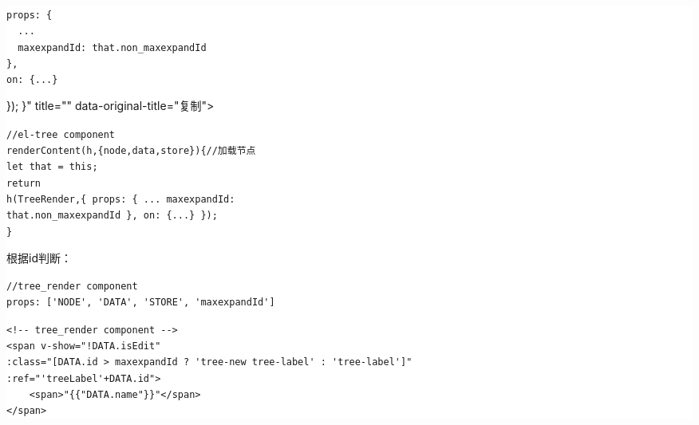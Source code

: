     props: {
      ...
      maxexpandId: that.non_maxexpandId
    },
    on: {...}
  });
}" title="" data-original-title="复制"></span>
      <span type="button" class="saveToNote code-tool" data-toggle="tooltip" data-placement="top" title="" data-original-title="放进笔记"></span>
      </div>
      </div><pre class="hljs nimrod"><code>//el-tree component
renderContent(h,{node,data,store}){//加载节点
  <span class="hljs-keyword">let</span> that = this;
  <span class="hljs-keyword">return</span> h(<span class="hljs-type">TreeRender</span>,{
    props: {
      ...
      maxexpandId: that.non_maxexpandId
    },
    on: <span class="hljs-meta">{...}</span>
  });
}</code></pre>
<p>根据id判断：</p>
<div class="widget-codetool" style="display:none;">
      <div class="widget-codetool--inner">
      <span class="selectCode code-tool" data-toggle="tooltip" data-placement="top" title="" data-original-title="全选"></span>
      <span type="button" class="copyCode code-tool" data-toggle="tooltip" data-placement="top" data-clipboard-text="//tree_render component
props: ['NODE', 'DATA', 'STORE', 'maxexpandId']" title="" data-original-title="复制"></span>
      <span type="button" class="saveToNote code-tool" data-toggle="tooltip" data-placement="top" title="" data-original-title="放进笔记"></span>
      </div>
      </div><pre class="hljs groovy"><code><span class="hljs-comment">//tree_render component</span>
<span class="hljs-string">props:</span> [<span class="hljs-string">'NODE'</span>, <span class="hljs-string">'DATA'</span>, <span class="hljs-string">'STORE'</span>, <span class="hljs-string">'maxexpandId'</span>]</code></pre>
<div class="widget-codetool" style="display:none;">
      <div class="widget-codetool--inner">
      <span class="selectCode code-tool" data-toggle="tooltip" data-placement="top" title="" data-original-title="全选"></span>
      <span type="button" class="copyCode code-tool" data-toggle="tooltip" data-placement="top" data-clipboard-text="<!-- tree_render component -->
<span v-show=&quot;!DATA.isEdit&quot; 
:class=&quot;[DATA.id > maxexpandId ? 'tree-new tree-label' : 'tree-label']&quot;
:ref=&quot;'treeLabel'+DATA.id&quot;>
    <span>"{{"DATA.name"}}"</span>
</span>" title="" data-original-title="复制"></span>
      <span type="button" class="saveToNote code-tool" data-toggle="tooltip" data-placement="top" title="" data-original-title="放进笔记"></span>
      </div>
      </div><pre class="hljs django"><code><span class="xml"><span class="hljs-comment">&lt;!-- tree_render component --&gt;</span>
<span class="hljs-tag">&lt;<span class="hljs-name">span</span> <span class="hljs-attr">v-show</span>=<span class="hljs-string">"!DATA.isEdit"</span> 
<span class="hljs-attr">:class</span>=<span class="hljs-string">"[DATA.id &gt; maxexpandId ? 'tree-new tree-label' : 'tree-label']"</span>
<span class="hljs-attr">:ref</span>=<span class="hljs-string">"'treeLabel'+DATA.id"</span>&gt;</span>
    <span class="hljs-tag">&lt;<span class="hljs-name">span</span>&gt;</span></span><span class="hljs-template-variable">"{{"DATA.name"}}"</span><span class="xml"><span class="hljs-tag">&lt;/<span class="hljs-name">span</span>&gt;</span>
<span class="hljs-tag">&lt;/<span class="hljs-name">span</span>&gt;</span></span></code></pre>
<div class="widget-codetool" style="display:none;">
      <div class="widget-codetool--inner">